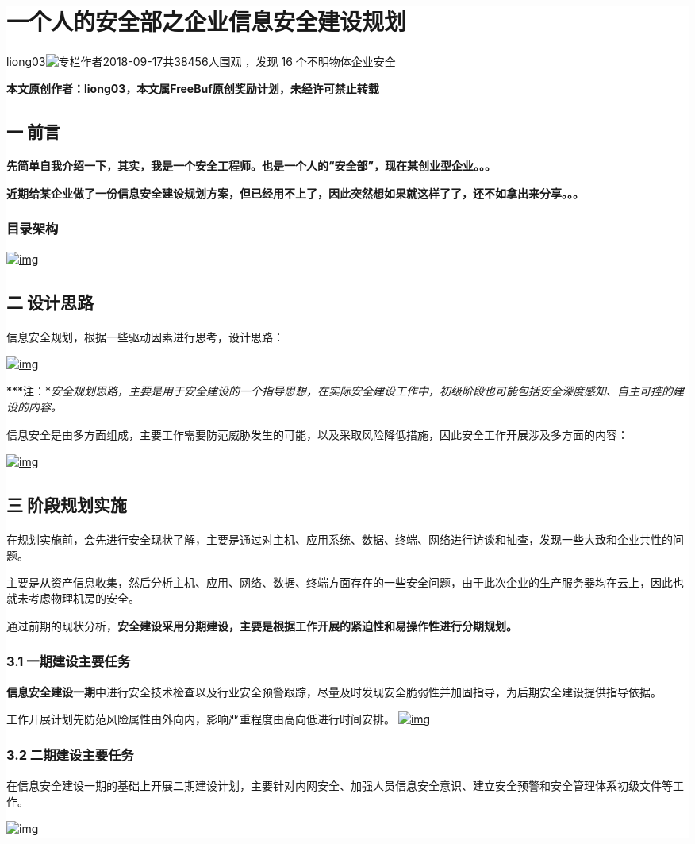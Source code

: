 # 一个人的安全部之企业信息安全建设规划

[liong03](http://www.freebuf.com/author/liong03)[![专栏作者](http://image.3001.net/images/index/column-iden.png)](http://zhuanlan.freebuf.com/)2018-09-17共38456人围观 ，发现 16 个不明物体[企业安全](http://www.freebuf.com/articles/es)

**本文原创作者：liong03，本文属FreeBuf原创奖励计划，未经许可禁止转载**

## 一 前言

**先简单自我介绍一下，其实，我是一个安全工程师。也是一个人的“安全部”，现在某创业型企业。。。**

**近期给某企业做了一份信息安全建设规划方案，但已经用不上了，因此突然想如果就这样了了，还不如拿出来分享。。。**

### **目录架构**

[![img](http://image.3001.net/images/20180911/1536645232_5b975870b3ac2.png!small)](http://image.3001.net/images/20180911/1536645232_5b975870b3ac2.png)

## 二 设计思路

信息安全规划，根据一些驱动因素进行思考，设计思路：

[![img](http://image.3001.net/images/20180911/1536645232_5b975870b7e1e.png!small)](http://image.3001.net/images/20180911/1536645232_5b975870b7e1e.png)

**\*注：**安全规划思路，主要是用于安全建设的一个指导思想，在实际安全建设工作中，初级阶段也可能包括安全深度感知、自主可控的建设的内容。*

信息安全是由多方面组成，主要工作需要防范威胁发生的可能，以及采取风险降低措施，因此安全工作开展涉及多方面的内容：

[![img](http://image.3001.net/images/20180911/1536645233_5b97587110e61.png!small)](http://image.3001.net/images/20180911/1536645233_5b97587110e61.png)

## 三 阶段规划实施

在规划实施前，会先进行安全现状了解，主要是通过对主机、应用系统、数据、终端、网络进行访谈和抽查，发现一些大致和企业共性的问题。

主要是从资产信息收集，然后分析主机、应用、网络、数据、终端方面存在的一些安全问题，由于此次企业的生产服务器均在云上，因此也就未考虑物理机房的安全。

通过前期的现状分析，**安全建设采用分期建设，主要是根据工作开展的紧迫性和易操作性进行分期规划。**

### 3.1   一期建设主要任务

**信息安全建设一期**中进行安全技术检查以及行业安全预警跟踪，尽量及时发现安全脆弱性并加固指导，为后期安全建设提供指导依据。

工作开展计划先防范风险属性由外向内，影响严重程度由高向低进行时间安排。 
[![img](http://image.3001.net/images/20180911/1536645232_5b975870ed153.png!small)](http://image.3001.net/images/20180911/1536645232_5b975870ed153.png)

### 3.2   二期建设主要任务

在信息安全建设一期的基础上开展二期建设计划，主要针对内网安全、加强人员信息安全意识、建立安全预警和安全管理体系初级文件等工作。

[![img](http://image.3001.net/images/20180911/1536645233_5b97587107bce.png!small)](http://image.3001.net/images/20180911/1536645233_5b97587107bce.png)
